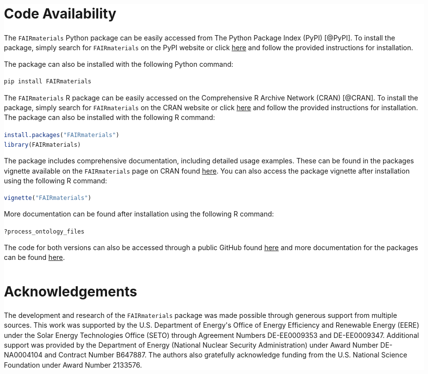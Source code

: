 # Code Availability

The `FAIRmaterials` Python package can be easily accessed from The Python Package Index (PyPI) [@PyPI].
To install the package, simply search for `FAIRmaterials` on the PyPI website or click [here](https://pypi.org/project/FAIRmaterials/) and follow the provided instructions for installation.

The package can also be installed with the following Python command:

``` python
pip install FAIRmaterials
```

The `FAIRmaterials` R package can be easily accessed on the Comprehensive R Archive Network (CRAN) [@CRAN].
To install the package, simply search for `FAIRmaterials` on the CRAN website or click [here](https://docs.google.com/spreadsheets/d/1k7gFRc1Yslc-m65aWfFCxqk5UtrKZl9c3GyEFQvLSFU/edit?gid=1078491905#gid=1078491905) and follow the provided instructions for installation.
The package can also be installed with the following R command:

``` r
install.packages("FAIRmaterials")
library(FAIRmaterials)
```

The package includes comprehensive documentation, including detailed usage examples.
These can be found in the packages vignette available on the `FAIRmaterials` page on CRAN found [here](https://CRAN.R-project.org/package=FAIRmaterials).
You can also access the package vignette after installation using the following R command:

``` r
vignette("FAIRmaterials")
```

More documentation can be found after installation using the following R command:

``` r
?process_ontology_files
```

The code for both versions can also be accessed through a public GitHub found [here](https://github.com/cwru-sdle/FAIRmaterials) and more documentation for the packages can be found [here](https://cwrusdle.bitbucket.io).

# Acknowledgements

The development and research of the `FAIRmaterials` package was made possible through generous support from multiple sources.
This work was supported by the U.S.
Department of Energy's Office of Energy Efficiency and Renewable Energy (EERE) under the Solar Energy Technologies Office (SETO) through Agreement Numbers DE-EE0009353 and DE-EE0009347.
Additional support was provided by the Department of Energy (National Nuclear Security Administration) under Award Number DE-NA0004104 and Contract Number B647887.
The authors also gratefully acknowledge funding from the U.S.
National Science Foundation under Award Number 2133576.

